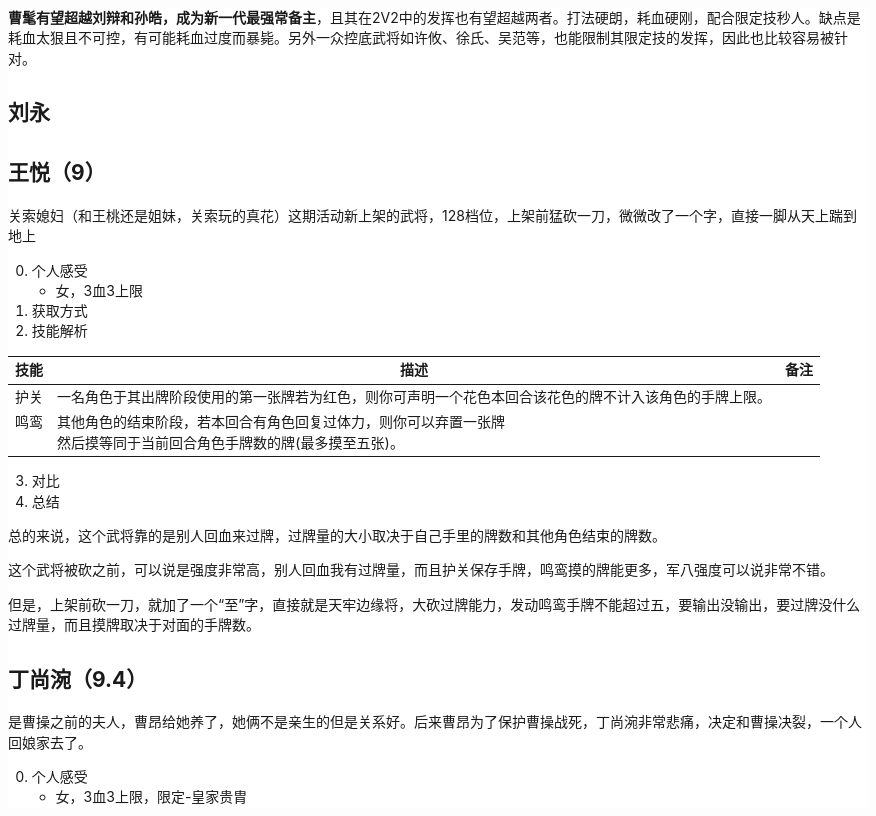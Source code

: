 **曹髦有望超越刘辩和孙皓，成为新一代最强常备主**，且其在2V2中的发挥也有望超越两者。打法硬朗，耗血硬刚，配合限定技秒人。缺点是耗血太狠且不可控，有可能耗血过度而暴毙。另外一众控底武将如许攸、徐氏、吴范等，也能限制其限定技的发挥，因此也比较容易被针对。









## 刘永



## 王悦（9）

关索媳妇（和王桃还是姐妹，关索玩的真花）这期活动新上架的武将，128档位，上架前猛砍一刀，微微改了一个字，直接一脚从天上踹到地上

0. 个人感受
   - 女，3血3上限
1. 获取方式
2. 技能解析

| 技能 | 描述                                                         | 备注 |
| ---- | ------------------------------------------------------------ | ---- |
| 护关 | 一名角色于其出牌阶段使用的第一张牌若为红色，则你可声明一个花色本回合该花色的牌不计入该角色的手牌上限。 |      |
| 鸣鸾 | 其他角色的结束阶段，若本回合有角色回复过体力，则你可以弃置一张牌<br/>然后摸等同于当前回合角色手牌数的牌(最多摸至五张)。 |      |

3. 对比
4. 总结

总的来说，这个武将靠的是别人回血来过牌，过牌量的大小取决于自己手里的牌数和其他角色结束的牌数。 

这个武将被砍之前，可以说是强度非常高，别人回血我有过牌量，而且护关保存手牌，鸣鸾摸的牌能更多，军八强度可以说非常不错。

但是，上架前砍一刀，就加了一个“至”字，直接就是天牢边缘将，大砍过牌能力，发动鸣鸾手牌不能超过五，要输出没输出，要过牌没什么过牌量，而且摸牌取决于对面的手牌数。



## 丁尚涴（9.4）

是曹操之前的夫人，曹昂给她养了，她俩不是亲生的但是关系好。后来曹昂为了保护曹操战死，丁尚涴非常悲痛，决定和曹操决裂，一个人回娘家去了。



0. 个人感受
   - 女，3血3上限，限定-皇家贵胄
